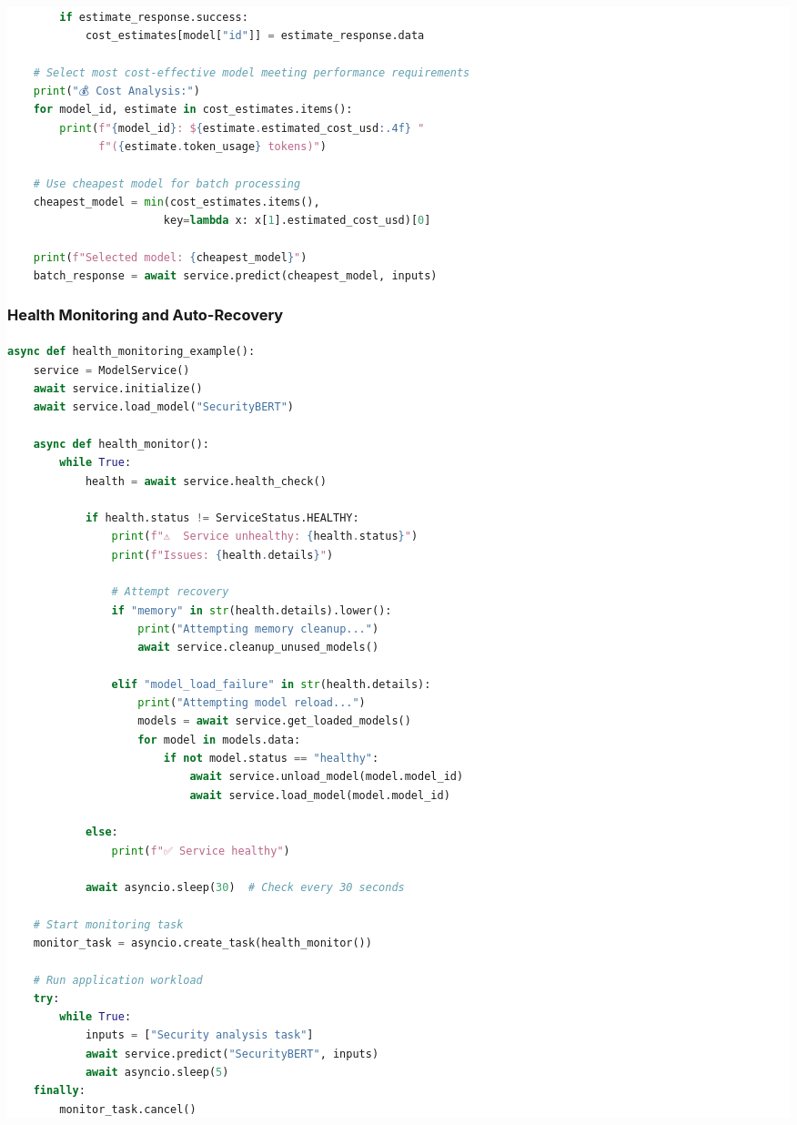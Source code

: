 ```python
        if estimate_response.success:
            cost_estimates[model["id"]] = estimate_response.data

    # Select most cost-effective model meeting performance requirements
    print("💰 Cost Analysis:")
    for model_id, estimate in cost_estimates.items():
        print(f"{model_id}: ${estimate.estimated_cost_usd:.4f} "
              f"({estimate.token_usage} tokens)")

    # Use cheapest model for batch processing
    cheapest_model = min(cost_estimates.items(),
                        key=lambda x: x[1].estimated_cost_usd)[0]

    print(f"Selected model: {cheapest_model}")
    batch_response = await service.predict(cheapest_model, inputs)
```

### Health Monitoring and Auto-Recovery

```python
async def health_monitoring_example():
    service = ModelService()
    await service.initialize()
    await service.load_model("SecurityBERT")

    async def health_monitor():
        while True:
            health = await service.health_check()

            if health.status != ServiceStatus.HEALTHY:
                print(f"⚠️  Service unhealthy: {health.status}")
                print(f"Issues: {health.details}")

                # Attempt recovery
                if "memory" in str(health.details).lower():
                    print("Attempting memory cleanup...")
                    await service.cleanup_unused_models()

                elif "model_load_failure" in str(health.details):
                    print("Attempting model reload...")
                    models = await service.get_loaded_models()
                    for model in models.data:
                        if not model.status == "healthy":
                            await service.unload_model(model.model_id)
                            await service.load_model(model.model_id)

            else:
                print(f"✅ Service healthy")

            await asyncio.sleep(30)  # Check every 30 seconds

    # Start monitoring task
    monitor_task = asyncio.create_task(health_monitor())

    # Run application workload
    try:
        while True:
            inputs = ["Security analysis task"]
            await service.predict("SecurityBERT", inputs)
            await asyncio.sleep(5)
    finally:
        monitor_task.cancel()
```
